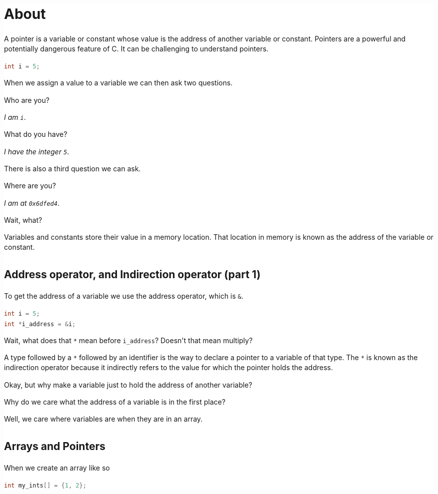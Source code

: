 # About

A pointer is a variable or constant whose value is the address of another variable or constant.
Pointers are a powerful and potentially dangerous feature of C.
It can be challenging to understand pointers.

```c
int i = 5;
```

When we assign a value to a variable we can then ask two questions.

Who are you?

_I am `i`_.

What do you have?

_I have the integer `5`_.

There is also a third question we can ask.

Where are you?

_I am at `0x6dfed4`_.

Wait, what?

Variables and constants store their value in a memory location.
That location in memory is known as the address of the variable or constant.

## Address operator, and Indirection operator (part 1)

To get the address of a variable we use the address operator, which is `&`.
```c
int i = 5;
int *i_address = &i;
```

Wait, what does that `*` mean before `i_address`? Doesn't that mean multiply?

A type followed by a `*` followed by an identifier is the way to declare a pointer to a variable of that type.
The `*` is known as the indirection operator because it indirectly refers to the value for which the pointer holds the address.

Okay, but why make a variable just to hold the address of another variable? 

Why do we care what the address of a variable is in the first place?

Well, we care where variables are when they are in an array.

## Arrays and Pointers

When we create an array like so

```c
int my_ints[] = {1, 2};
```
